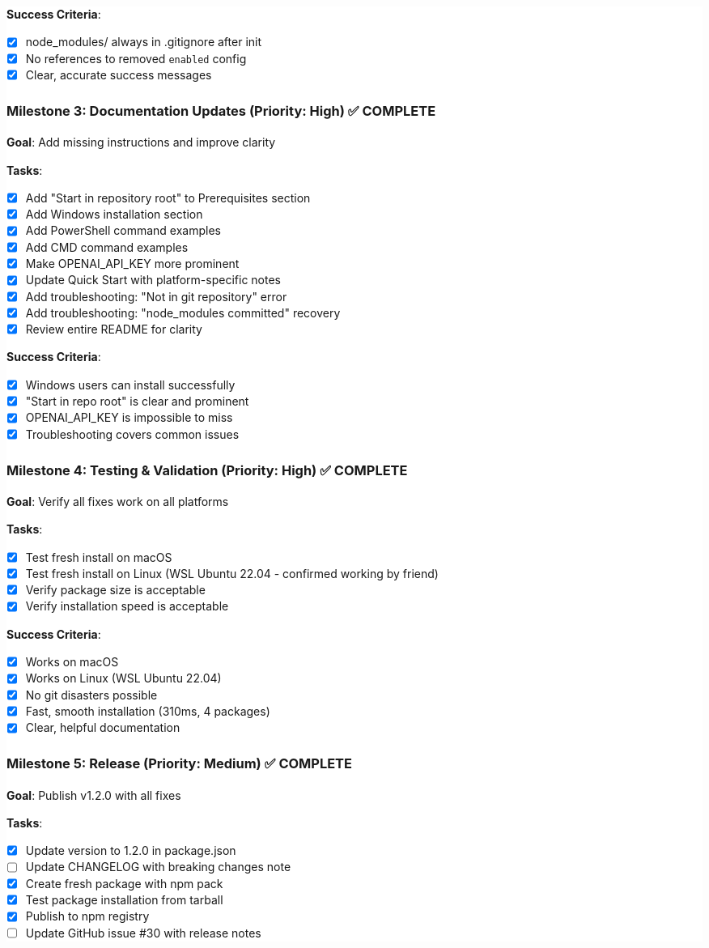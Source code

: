 **Success Criteria**:
- [x] node_modules/ always in .gitignore after init
- [x] No references to removed `enabled` config
- [x] Clear, accurate success messages

### Milestone 3: Documentation Updates (Priority: High) ✅ COMPLETE
**Goal**: Add missing instructions and improve clarity

**Tasks**:
- [x] Add "Start in repository root" to Prerequisites section
- [x] Add Windows installation section
- [x] Add PowerShell command examples
- [x] Add CMD command examples
- [x] Make OPENAI_API_KEY more prominent
- [x] Update Quick Start with platform-specific notes
- [x] Add troubleshooting: "Not in git repository" error
- [x] Add troubleshooting: "node_modules committed" recovery
- [x] Review entire README for clarity

**Success Criteria**:
- [x] Windows users can install successfully
- [x] "Start in repo root" is clear and prominent
- [x] OPENAI_API_KEY is impossible to miss
- [x] Troubleshooting covers common issues

### Milestone 4: Testing & Validation (Priority: High) ✅ COMPLETE
**Goal**: Verify all fixes work on all platforms

**Tasks**:
- [x] Test fresh install on macOS
- [x] Test fresh install on Linux (WSL Ubuntu 22.04 - confirmed working by friend)
- [x] Verify package size is acceptable
- [x] Verify installation speed is acceptable

**Success Criteria**:
- [x] Works on macOS
- [x] Works on Linux (WSL Ubuntu 22.04)
- [x] No git disasters possible
- [x] Fast, smooth installation (310ms, 4 packages)
- [x] Clear, helpful documentation

### Milestone 5: Release (Priority: Medium) ✅ COMPLETE
**Goal**: Publish v1.2.0 with all fixes

**Tasks**:
- [x] Update version to 1.2.0 in package.json
- [ ] Update CHANGELOG with breaking changes note
- [x] Create fresh package with npm pack
- [x] Test package installation from tarball
- [x] Publish to npm registry
- [ ] Update GitHub issue #30 with release notes

